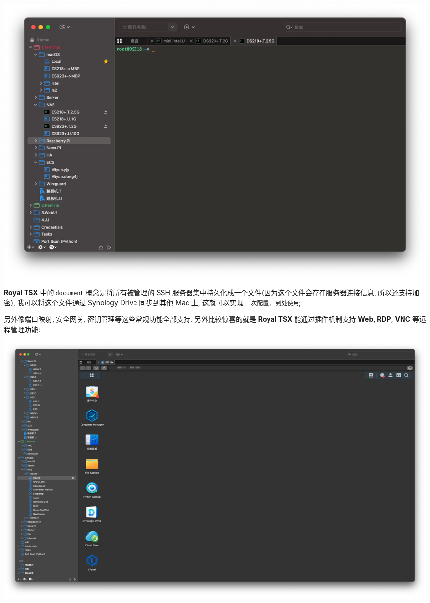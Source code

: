 ![20241229154732_qJtszN5c.webp](./homelab-network/20241229154732_qJtszN5c.webp)

**Royal TSX** 中的 `document` 概念是将所有被管理的 SSH 服务器集中持久化成一个文件(因为这个文件会存在服务器连接信息, 所以还支持加密), 我可以将这个文件通过 Synology Drive 同步到其他 Mac 上, 这就可以实现 `一次配置, 到处使用`;

另外像端口映射, 安全网关, 密钥管理等这些常规功能全部支持. 另外比较惊喜的就是 **Royal TSX** 能通过插件机制支持 **Web**, **RDP**, **VNC** 等远程管理功能:

![20241229154732_qPkpKpIh.webp](./homelab-network/20241229154732_qPkpKpIh.webp)
